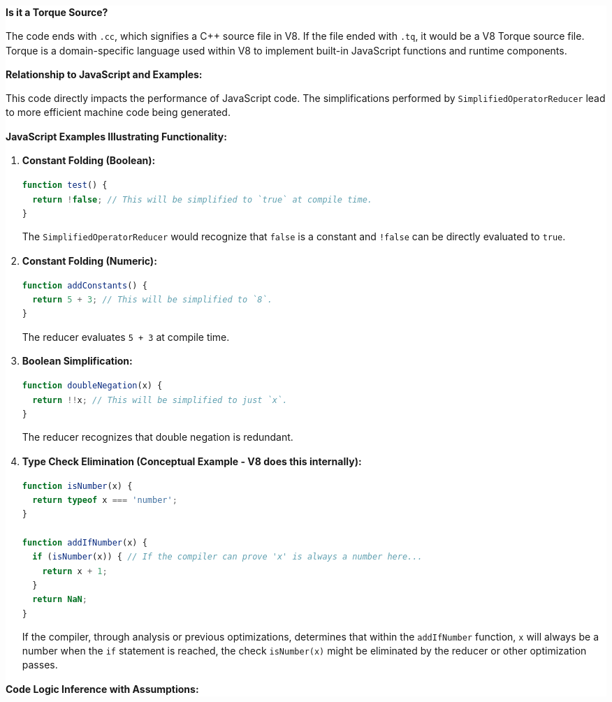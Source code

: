 **Is it a Torque Source?**

The code ends with `.cc`, which signifies a C++ source file in V8. If the file ended with `.tq`, it would be a V8 Torque source file. Torque is a domain-specific language used within V8 to implement built-in JavaScript functions and runtime components.

**Relationship to JavaScript and Examples:**

This code directly impacts the performance of JavaScript code. The simplifications performed by `SimplifiedOperatorReducer` lead to more efficient machine code being generated.

**JavaScript Examples Illustrating Functionality:**

1. **Constant Folding (Boolean):**
   ```javascript
   function test() {
     return !false; // This will be simplified to `true` at compile time.
   }
   ```
   The `SimplifiedOperatorReducer` would recognize that `false` is a constant and `!false` can be directly evaluated to `true`.

2. **Constant Folding (Numeric):**
   ```javascript
   function addConstants() {
     return 5 + 3; // This will be simplified to `8`.
   }
   ```
   The reducer evaluates `5 + 3` at compile time.

3. **Boolean Simplification:**
   ```javascript
   function doubleNegation(x) {
     return !!x; // This will be simplified to just `x`.
   }
   ```
   The reducer recognizes that double negation is redundant.

4. **Type Check Elimination (Conceptual Example -  V8 does this internally):**
   ```javascript
   function isNumber(x) {
     return typeof x === 'number';
   }

   function addIfNumber(x) {
     if (isNumber(x)) { // If the compiler can prove 'x' is always a number here...
       return x + 1;
     }
     return NaN;
   }
   ```
   If the compiler, through analysis or previous optimizations, determines that within the `addIfNumber` function, `x` will always be a number when the `if` statement is reached, the check `isNumber(x)` might be eliminated by the reducer or other optimization passes.

**Code Logic Inference with Assumptions:**
